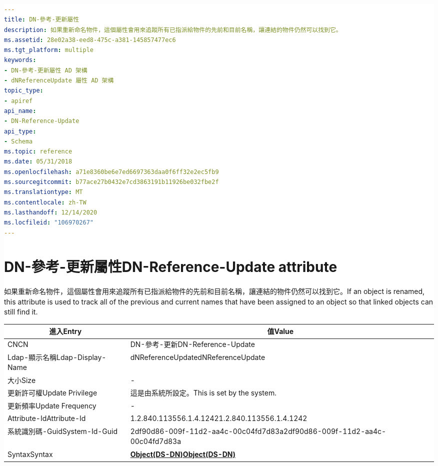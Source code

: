 ```yaml
---
title: DN-參考-更新屬性
description: 如果重新命名物件，這個屬性會用來追蹤所有已指派給物件的先前和目前名稱，讓連結的物件仍然可以找到它。
ms.assetid: 28e02a38-eed8-475c-a381-145857477ec6
ms.tgt_platform: multiple
keywords:
- DN-參考-更新屬性 AD 架構
- dNReferenceUpdate 屬性 AD 架構
topic_type:
- apiref
api_name:
- DN-Reference-Update
api_type:
- Schema
ms.topic: reference
ms.date: 05/31/2018
ms.openlocfilehash: a71e8360be6e7ed6697363daa0f6ff32e2ec5fb9
ms.sourcegitcommit: b77ace27b0432e7cd3863191b11926be032fbe2f
ms.translationtype: MT
ms.contentlocale: zh-TW
ms.lasthandoff: 12/14/2020
ms.locfileid: "106970267"
---
```

# <a name="dn-reference-update-attribute"></a><span data-ttu-id="a6865-105">DN-參考-更新屬性</span><span class="sxs-lookup"><span data-stu-id="a6865-105">DN-Reference-Update attribute</span></span>

<span data-ttu-id="a6865-106">如果重新命名物件，這個屬性會用來追蹤所有已指派給物件的先前和目前名稱，讓連結的物件仍然可以找到它。</span><span class="sxs-lookup"><span data-stu-id="a6865-106">If an object is renamed, this attribute is used to track all of the previous and current names that have been assigned to an object so that linked objects can still find it.</span></span>



| <span data-ttu-id="a6865-107">進入</span><span class="sxs-lookup"><span data-stu-id="a6865-107">Entry</span></span> | <span data-ttu-id="a6865-108">值</span><span class="sxs-lookup"><span data-stu-id="a6865-108">Value</span></span> |
|-------------------|-----------------------------------------|
| <span data-ttu-id="a6865-109">CN</span><span class="sxs-lookup"><span data-stu-id="a6865-109">CN</span></span>                | <span data-ttu-id="a6865-110">DN-參考-更新</span><span class="sxs-lookup"><span data-stu-id="a6865-110">DN-Reference-Update</span></span>                     |
| <span data-ttu-id="a6865-111">Ldap-顯示名稱</span><span class="sxs-lookup"><span data-stu-id="a6865-111">Ldap-Display-Name</span></span> | <span data-ttu-id="a6865-112">dNReferenceUpdate</span><span class="sxs-lookup"><span data-stu-id="a6865-112">dNReferenceUpdate</span></span>                       |
| <span data-ttu-id="a6865-113">大小</span><span class="sxs-lookup"><span data-stu-id="a6865-113">Size</span></span>              | \-                                      |
| <span data-ttu-id="a6865-114">更新許可權</span><span class="sxs-lookup"><span data-stu-id="a6865-114">Update Privilege</span></span>  | <span data-ttu-id="a6865-115">這是由系統所設定。</span><span class="sxs-lookup"><span data-stu-id="a6865-115">This is set by the system.</span></span>              |
| <span data-ttu-id="a6865-116">更新頻率</span><span class="sxs-lookup"><span data-stu-id="a6865-116">Update Frequency</span></span>  | \-                                      |
| <span data-ttu-id="a6865-117">Attribute-Id</span><span class="sxs-lookup"><span data-stu-id="a6865-117">Attribute-Id</span></span>      | <span data-ttu-id="a6865-118">1.2.840.113556.1.4.1242</span><span class="sxs-lookup"><span data-stu-id="a6865-118">1.2.840.113556.1.4.1242</span></span>                 |
| <span data-ttu-id="a6865-119">系統識別碼-Guid</span><span class="sxs-lookup"><span data-stu-id="a6865-119">System-Id-Guid</span></span>    | <span data-ttu-id="a6865-120">2df90d86-009f-11d2-aa4c-00c04fd7d83a</span><span class="sxs-lookup"><span data-stu-id="a6865-120">2df90d86-009f-11d2-aa4c-00c04fd7d83a</span></span>    |
| <span data-ttu-id="a6865-121">Syntax</span><span class="sxs-lookup"><span data-stu-id="a6865-121">Syntax</span></span>            | [<span data-ttu-id="a6865-122">**Object(DS-DN)**</span><span class="sxs-lookup"><span data-stu-id="a6865-122">**Object(DS-DN)**</span></span>](s-object-ds-dn.md) |
